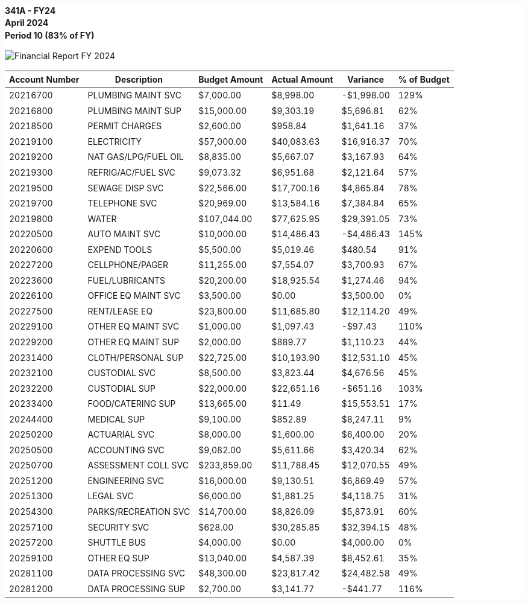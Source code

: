 **341A - FY24**  
**April 2024**  
**Period 10 (83% of FY)**  

![Financial Report FY 2024](https://via.placeholder.com/768x993.png?text=Financial+Report+FY+2024)

| Account Number | Description                     | Budget Amount | Actual Amount | Variance   | % of Budget |
|----------------|---------------------------------|---------------|---------------|------------|-------------|
| 20216700       | PLUMBING MAINT SVC             | $7,000.00     | $8,998.00     | -$1,998.00 | 129%        |
| 20216800       | PLUMBING MAINT SUP             | $15,000.00    | $9,303.19     | $5,696.81  | 62%         |
| 20218500       | PERMIT CHARGES                 | $2,600.00     | $958.84       | $1,641.16  | 37%         |
| 20219100       | ELECTRICITY                    | $57,000.00    | $40,083.63    | $16,916.37 | 70%         |
| 20219200       | NAT GAS/LPG/FUEL OIL           | $8,835.00     | $5,667.07     | $3,167.93  | 64%         |
| 20219300       | REFRIG/AC/FUEL SVC             | $9,073.32     | $6,951.68     | $2,121.64  | 57%         |
| 20219500       | SEWAGE DISP SVC                | $22,566.00    | $17,700.16    | $4,865.84  | 78%         |
| 20219700       | TELEPHONE SVC                  | $20,969.00    | $13,584.16    | $7,384.84  | 65%         |
| 20219800       | WATER                           | $107,044.00   | $77,625.95    | $29,391.05 | 73%         |
| 20220500       | AUTO MAINT SVC                 | $10,000.00    | $14,486.43    | -$4,486.43 | 145%        |
| 20220600       | EXPEND TOOLS                   | $5,500.00     | $5,019.46     | $480.54    | 91%         |
| 20227200       | CELLPHONE/PAGER                | $11,255.00    | $7,554.07     | $3,700.93  | 67%         |
| 20223600       | FUEL/LUBRICANTS                | $20,200.00    | $18,925.54    | $1,274.46  | 94%         |
| 20226100       | OFFICE EQ MAINT SVC            | $3,500.00     | $0.00         | $3,500.00  | 0%          |
| 20227500       | RENT/LEASE EQ                  | $23,800.00    | $11,685.80    | $12,114.20 | 49%         |
| 20229100       | OTHER EQ MAINT SVC             | $1,000.00     | $1,097.43     | -$97.43    | 110%        |
| 20229200       | OTHER EQ MAINT SUP             | $2,000.00     | $889.77       | $1,110.23  | 44%         |
| 20231400       | CLOTH/PERSONAL SUP             | $22,725.00    | $10,193.90    | $12,531.10 | 45%         |
| 20232100       | CUSTODIAL SVC                  | $8,500.00     | $3,823.44     | $4,676.56  | 45%         |
| 20232200       | CUSTODIAL SUP                  | $22,000.00    | $22,651.16    | -$651.16   | 103%        |
| 20233400       | FOOD/CATERING SUP              | $13,665.00    | $11.49        | $15,553.51 | 17%         |
| 20244400       | MEDICAL SUP                    | $9,100.00     | $852.89       | $8,247.11  | 9%          |
| 20250200       | ACTUARIAL SVC                  | $8,000.00     | $1,600.00     | $6,400.00  | 20%         |
| 20250500       | ACCOUNTING SVC                 | $9,082.00     | $5,611.66     | $3,420.34  | 62%         |
| 20250700       | ASSESSMENT COLL SVC            | $233,859.00   | $11,788.45    | $12,070.55 | 49%         |
| 20251200       | ENGINEERING SVC                | $16,000.00    | $9,130.51     | $6,869.49  | 57%         |
| 20251300       | LEGAL SVC                      | $6,000.00     | $1,881.25     | $4,118.75  | 31%         |
| 20254300       | PARKS/RECREATION SVC           | $14,700.00    | $8,826.09     | $5,873.91  | 60%         |
| 20257100       | SECURITY SVC                   | $628.00       | $30,285.85    | $32,394.15 | 48%         |
| 20257200       | SHUTTLE BUS                    | $4,000.00     | $0.00         | $4,000.00  | 0%          |
| 20259100       | OTHER EQ SUP                   | $13,040.00    | $4,587.39     | $8,452.61  | 35%         |
| 20281100       | DATA PROCESSING SVC            | $48,300.00    | $23,817.42    | $24,482.58  | 49%         |
| 20281200       | DATA PROCESSING SUP             | $2,700.00     | $3,141.77     | -$441.77    | 116%        |